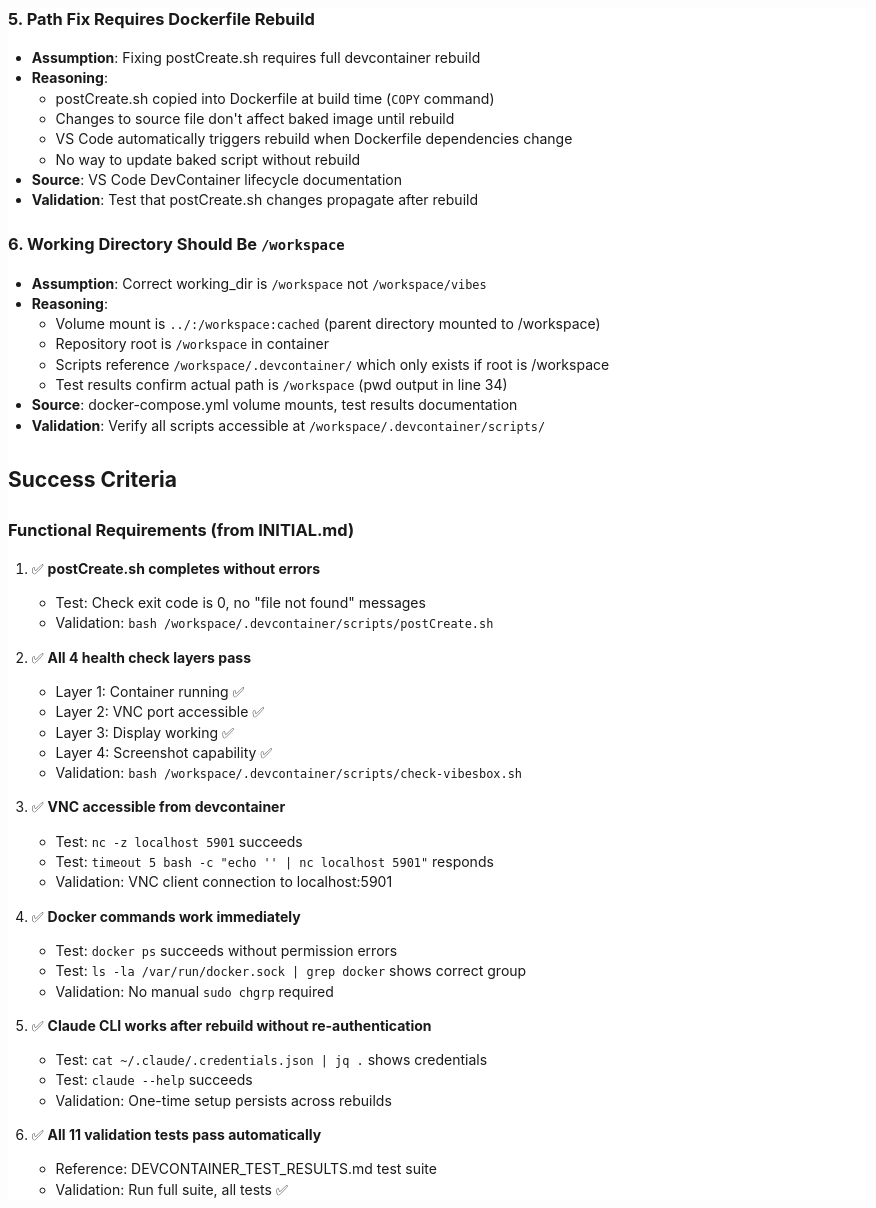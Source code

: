 ### 5. **Path Fix Requires Dockerfile Rebuild**
- **Assumption**: Fixing postCreate.sh requires full devcontainer rebuild
- **Reasoning**:
  - postCreate.sh copied into Dockerfile at build time (`COPY` command)
  - Changes to source file don't affect baked image until rebuild
  - VS Code automatically triggers rebuild when Dockerfile dependencies change
  - No way to update baked script without rebuild
- **Source**: VS Code DevContainer lifecycle documentation
- **Validation**: Test that postCreate.sh changes propagate after rebuild

### 6. **Working Directory Should Be `/workspace`**
- **Assumption**: Correct working_dir is `/workspace` not `/workspace/vibes`
- **Reasoning**:
  - Volume mount is `../:/workspace:cached` (parent directory mounted to /workspace)
  - Repository root is `/workspace` in container
  - Scripts reference `/workspace/.devcontainer/` which only exists if root is /workspace
  - Test results confirm actual path is `/workspace` (pwd output in line 34)
- **Source**: docker-compose.yml volume mounts, test results documentation
- **Validation**: Verify all scripts accessible at `/workspace/.devcontainer/scripts/`

## Success Criteria

### Functional Requirements (from INITIAL.md)

1. ✅ **postCreate.sh completes without errors**
   - Test: Check exit code is 0, no "file not found" messages
   - Validation: `bash /workspace/.devcontainer/scripts/postCreate.sh`

2. ✅ **All 4 health check layers pass**
   - Layer 1: Container running ✅
   - Layer 2: VNC port accessible ✅
   - Layer 3: Display working ✅
   - Layer 4: Screenshot capability ✅
   - Validation: `bash /workspace/.devcontainer/scripts/check-vibesbox.sh`

3. ✅ **VNC accessible from devcontainer**
   - Test: `nc -z localhost 5901` succeeds
   - Test: `timeout 5 bash -c "echo '' | nc localhost 5901"` responds
   - Validation: VNC client connection to localhost:5901

4. ✅ **Docker commands work immediately**
   - Test: `docker ps` succeeds without permission errors
   - Test: `ls -la /var/run/docker.sock | grep docker` shows correct group
   - Validation: No manual `sudo chgrp` required

5. ✅ **Claude CLI works after rebuild without re-authentication**
   - Test: `cat ~/.claude/.credentials.json | jq .` shows credentials
   - Test: `claude --help` succeeds
   - Validation: One-time setup persists across rebuilds

6. ✅ **All 11 validation tests pass automatically**
   - Reference: DEVCONTAINER_TEST_RESULTS.md test suite
   - Validation: Run full suite, all tests ✅
